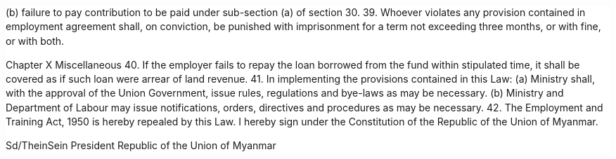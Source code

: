 (b) failure to pay contribution to be paid under sub-section (a) of section 30.
39. Whoever violates any provision contained in employment agreement shall, on conviction, be punished with imprisonment for a term not exceeding three months, or with fine, or with both.

Chapter X
Miscellaneous
40. If the employer fails to repay the loan borrowed from the fund within stipulated time, it shall be covered as if such loan were arrear of land revenue.
41. In implementing the provisions contained in this Law:
(a) Ministry shall, with the approval of the Union Government, issue rules, regulations and bye-laws as may be necessary.
(b) Ministry and Department of Labour may issue notifications, orders, directives and procedures as may be necessary.
42. The Employment and Training Act, 1950 is hereby repealed by this Law.
I hereby sign under the Constitution of the Republic of the Union of Myanmar.

Sd/TheinSein
President
Republic of the Union of Myanmar
